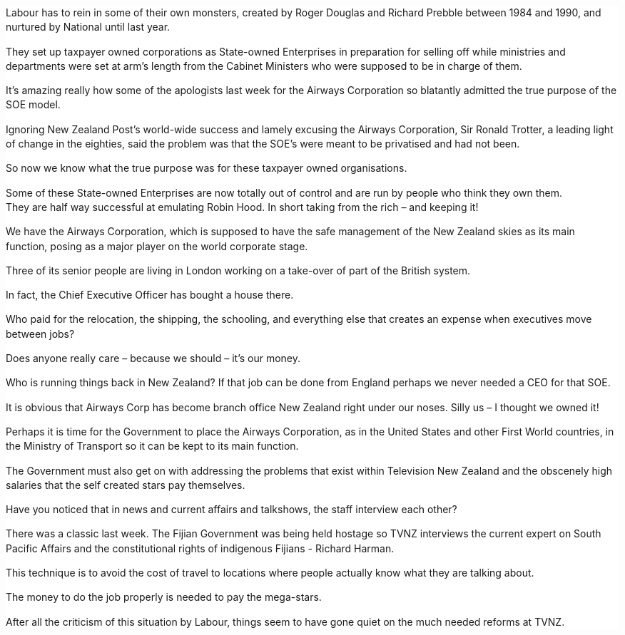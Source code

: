 Labour has to rein in some of their own monsters, created by Roger Douglas and Richard Prebble between 1984 and 1990, and nurtured by National until last year.

They set up taxpayer owned corporations as State-owned Enterprises in preparation for selling off while ministries and departments were set at arm’s length from the Cabinet Ministers who were supposed to be in charge of them.

It’s amazing really how some of the apologists last week for the Airways Corporation so blatantly admitted the true purpose of the SOE model.

Ignoring New Zealand Post’s world-wide success and lamely excusing the Airways Corporation, Sir Ronald Trotter, a leading light of change in the eighties, said the problem was that the SOE’s were meant to be privatised and had not been.

So now we know what the true purpose was for these taxpayer owned organisations.

Some of these State-owned Enterprises are now totally out of control and are run by people who think they own them.  
They are half way successful at emulating Robin Hood. In short taking from the rich – and keeping it!

We have the Airways Corporation, which is supposed to have the safe management of the New Zealand skies as its main function, posing as a major player on the world corporate stage.

Three of its senior people are living in London working on a take-over of part of the British system.

In fact, the Chief Executive Officer has bought a house there.

Who paid for the relocation, the shipping, the schooling, and everything else that creates an expense when executives move between jobs?

Does anyone really care – because we should – it’s our money.

Who is running things back in New Zealand? If that job can be done from England perhaps we never needed a CEO for that SOE.

It is obvious that Airways Corp has become branch office New Zealand right under our noses. Silly us – I thought we owned it!

Perhaps it is time for the Government to place the Airways Corporation, as in the United States and other First World countries, in the Ministry of Transport so it can be kept to its main function.

The Government must also get on with addressing the problems that exist within Television New Zealand and the obscenely high salaries that the self created stars pay themselves.

Have you noticed that in news and current affairs and talkshows, the staff interview each other?

There was a classic last week. The Fijian Government was being held hostage so TVNZ interviews the current expert on South Pacific Affairs and the constitutional rights of indigenous Fijians - Richard Harman.

This technique is to avoid the cost of travel to locations where people actually know what they are talking about.

The money to do the job properly is needed to pay the mega-stars.

After all the criticism of this situation by Labour, things seem to have gone quiet on the much needed reforms at TVNZ.
